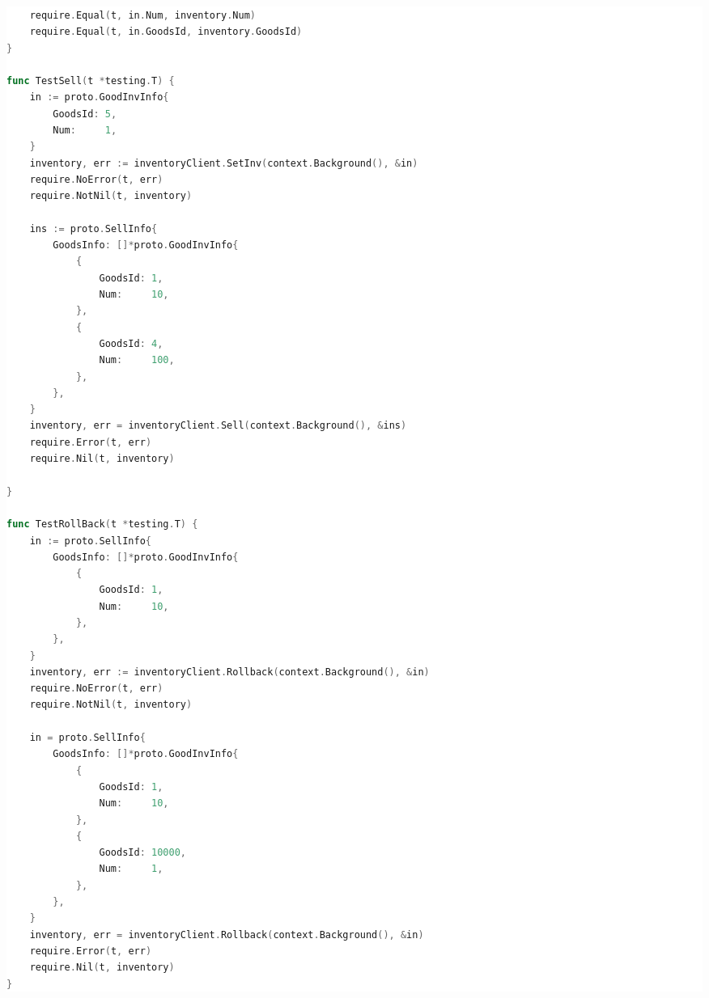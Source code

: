 ```go
	require.Equal(t, in.Num, inventory.Num)
	require.Equal(t, in.GoodsId, inventory.GoodsId)
}

func TestSell(t *testing.T) {
	in := proto.GoodInvInfo{
		GoodsId: 5,
		Num:     1,
	}
	inventory, err := inventoryClient.SetInv(context.Background(), &in)
	require.NoError(t, err)
	require.NotNil(t, inventory)

	ins := proto.SellInfo{
		GoodsInfo: []*proto.GoodInvInfo{
			{
				GoodsId: 1,
				Num:     10,
			},
			{
				GoodsId: 4,
				Num:     100,
			},
		},
	}
	inventory, err = inventoryClient.Sell(context.Background(), &ins)
	require.Error(t, err)
	require.Nil(t, inventory)

}

func TestRollBack(t *testing.T) {
	in := proto.SellInfo{
		GoodsInfo: []*proto.GoodInvInfo{
			{
				GoodsId: 1,
				Num:     10,
			},
		},
	}
	inventory, err := inventoryClient.Rollback(context.Background(), &in)
	require.NoError(t, err)
	require.NotNil(t, inventory)

	in = proto.SellInfo{
		GoodsInfo: []*proto.GoodInvInfo{
			{
				GoodsId: 1,
				Num:     10,
			},
			{
				GoodsId: 10000,
				Num:     1,
			},
		},
	}
	inventory, err = inventoryClient.Rollback(context.Background(), &in)
	require.Error(t, err)
	require.Nil(t, inventory)
}

```
